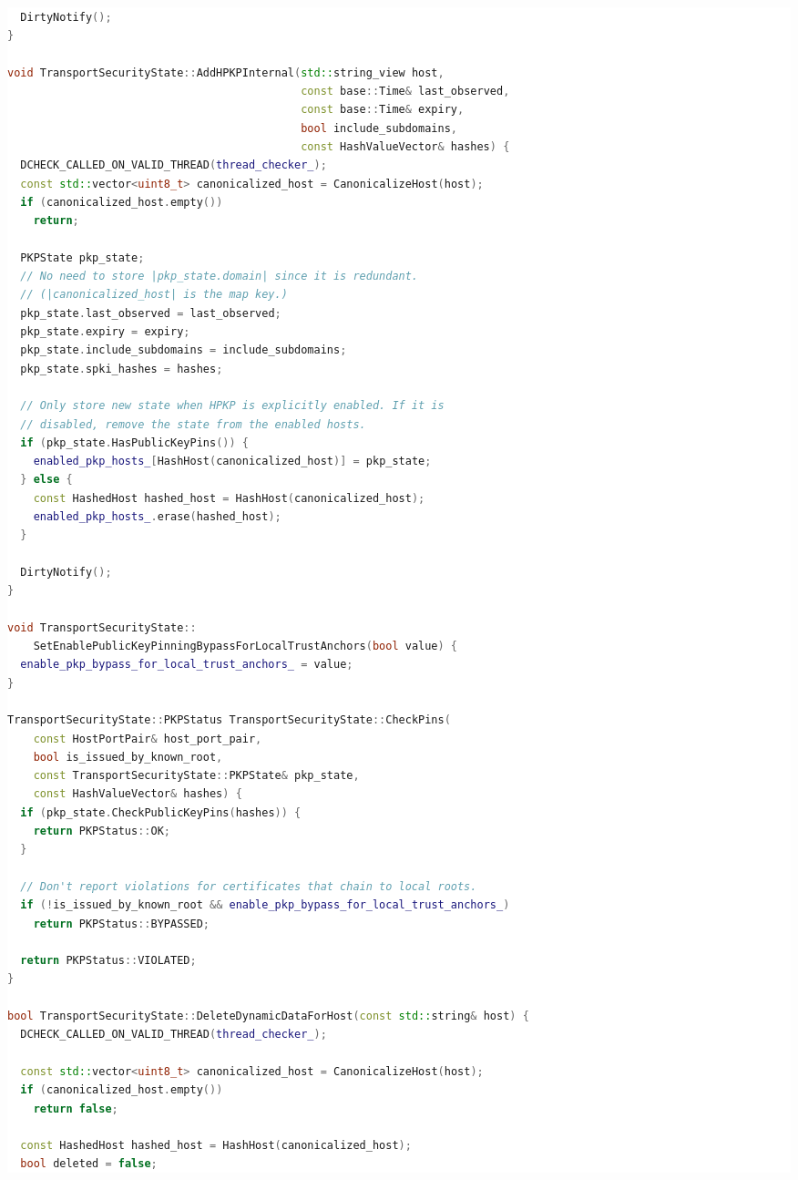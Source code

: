 ```cpp
  DirtyNotify();
}

void TransportSecurityState::AddHPKPInternal(std::string_view host,
                                             const base::Time& last_observed,
                                             const base::Time& expiry,
                                             bool include_subdomains,
                                             const HashValueVector& hashes) {
  DCHECK_CALLED_ON_VALID_THREAD(thread_checker_);
  const std::vector<uint8_t> canonicalized_host = CanonicalizeHost(host);
  if (canonicalized_host.empty())
    return;

  PKPState pkp_state;
  // No need to store |pkp_state.domain| since it is redundant.
  // (|canonicalized_host| is the map key.)
  pkp_state.last_observed = last_observed;
  pkp_state.expiry = expiry;
  pkp_state.include_subdomains = include_subdomains;
  pkp_state.spki_hashes = hashes;

  // Only store new state when HPKP is explicitly enabled. If it is
  // disabled, remove the state from the enabled hosts.
  if (pkp_state.HasPublicKeyPins()) {
    enabled_pkp_hosts_[HashHost(canonicalized_host)] = pkp_state;
  } else {
    const HashedHost hashed_host = HashHost(canonicalized_host);
    enabled_pkp_hosts_.erase(hashed_host);
  }

  DirtyNotify();
}

void TransportSecurityState::
    SetEnablePublicKeyPinningBypassForLocalTrustAnchors(bool value) {
  enable_pkp_bypass_for_local_trust_anchors_ = value;
}

TransportSecurityState::PKPStatus TransportSecurityState::CheckPins(
    const HostPortPair& host_port_pair,
    bool is_issued_by_known_root,
    const TransportSecurityState::PKPState& pkp_state,
    const HashValueVector& hashes) {
  if (pkp_state.CheckPublicKeyPins(hashes)) {
    return PKPStatus::OK;
  }

  // Don't report violations for certificates that chain to local roots.
  if (!is_issued_by_known_root && enable_pkp_bypass_for_local_trust_anchors_)
    return PKPStatus::BYPASSED;

  return PKPStatus::VIOLATED;
}

bool TransportSecurityState::DeleteDynamicDataForHost(const std::string& host) {
  DCHECK_CALLED_ON_VALID_THREAD(thread_checker_);

  const std::vector<uint8_t> canonicalized_host = CanonicalizeHost(host);
  if (canonicalized_host.empty())
    return false;

  const HashedHost hashed_host = HashHost(canonicalized_host);
  bool deleted = false;
```